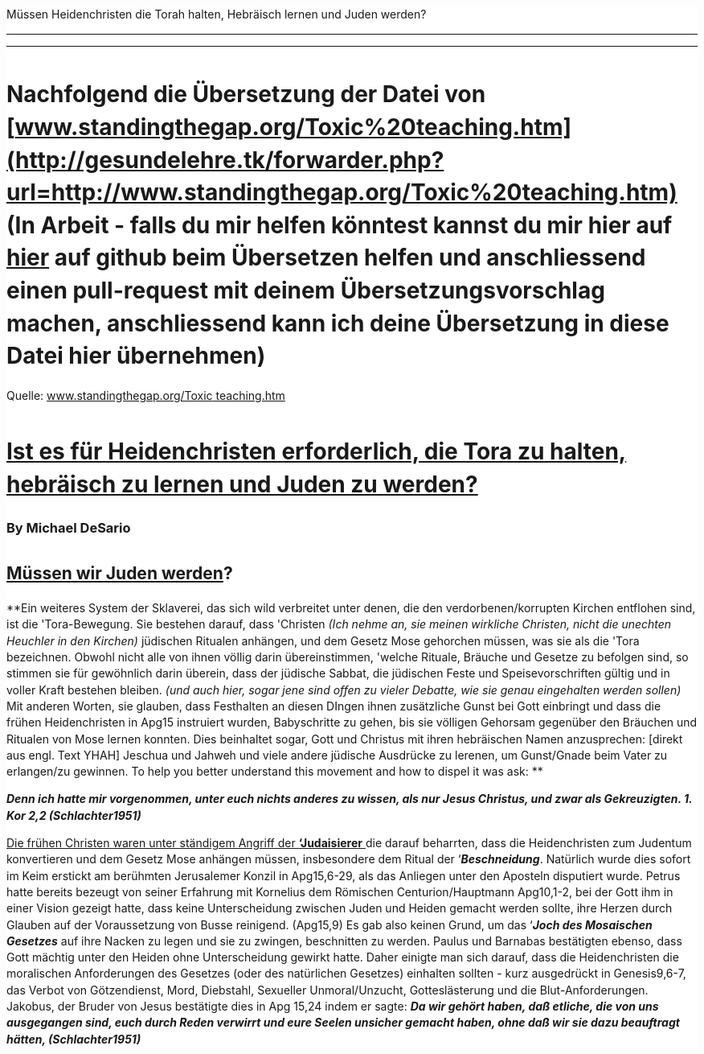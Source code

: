 


Müssen Heidenchristen die Torah halten, Hebräisch lernen und Juden werden?

- - -
- - -

# Nachfolgend die Übersetzung der Datei von [www.standingthegap.org/Toxic%20teaching.htm](http://gesundelehre.tk/forwarder.php?url=http://www.standingthegap.org/Toxic%20teaching.htm) (In Arbeit - falls du mir helfen könntest kannst du mir hier auf [hier](https://github.com/gesundelehre/gesundelehre_translate/blob/master/content/static/grundlegende-irrlehren/judaisierer-muessen-heidenchristen-die-torah-halten-hebraeisch-lernen-und-juden-werden.md) auf github beim Übersetzen helfen und anschliessend einen pull-request mit deinem Übersetzungsvorschlag machen, anschliessend kann ich deine Übersetzung in diese Datei hier übernehmen)

Quelle: [www.standingthegap.org/Toxic teaching.htm](http://www.standingthegap.org/Toxic%20teaching.htm)

# <u>**Ist es für Heidenchristen erforderlich, die Tora zu halten, hebräisch zu lernen und Juden zu werden?**</u>
### By Michael DeSario

## <u>**Müssen wir Juden werden**</u>?   

**Ein weiteres System der Sklaverei, das sich wild verbreitet unter denen, die den verdorbenen/korrupten Kirchen entflohen sind, ist die 'Tora-Bewegung. Sie bestehen darauf, dass 'Christen _(Ich nehme an, sie meinen wirkliche Christen, nicht die unechten Heuchler in den Kirchen)_ jüdischen Ritualen anhängen, und dem Gesetz Mose gehorchen müssen, was sie als die 'Tora bezeichnen. Obwohl nicht alle von ihnen völlig darin übereinstimmen, 'welche Rituale, Bräuche und Gesetze zu befolgen sind, so stimmen sie für gewöhnlich darin überein, dass der jüdische Sabbat, die jüdischen Feste und Speisevorschriften gültig und in voller Kraft bestehen bleiben. _(und auch hier, sogar jene sind offen zu vieler Debatte, wie sie genau eingehalten werden sollen)_ Mit anderen Worten, sie glauben, dass Festhalten an diesen DIngen ihnen zusätzliche Gunst bei Gott einbringt und dass die frühen Heidenchristen in Apg15 instruiert wurden, Babyschritte zu gehen, bis sie völligen Gehorsam gegenüber den Bräuchen und Ritualen von Mose lernen konnten. Dies beinhaltet sogar, Gott und Christus mit ihren hebräischen Namen anzusprechen: [direkt aus engl. Text YHAH] Jeschua und Jahweh und viele andere jüdische Ausdrücke zu lerenen, um Gunst/Gnade beim Vater zu erlangen/zu gewinnen. To help you better understand this movement and how to dispel it was ask:  **

**_Denn ich hatte mir vorgenommen, unter euch nichts anderes zu wissen, als nur Jesus Christus, und zwar als Gekreuzigten. 1\. Kor 2,2 (Schlachter1951)_**

<u>Die frühen Christen waren unter ständigem Angriff der **‘Judaisierer** </u>die darauf beharrten, dass die Heidenchristen zum Judentum konvertieren und dem Gesetz Mose anhängen müssen, insbesondere dem Ritual der ‘**_Beschneidung_**. Natürlich wurde dies sofort im Keim erstickt am berühmten Jerusalemer Konzil in Apg15,6-29, als das Anliegen unter den Aposteln disputiert wurde. Petrus hatte bereits bezeugt von seiner Erfahrung mit Kornelius dem Römischen Centurion/Hauptmann Apg10,1-2, bei der Gott ihm in einer Vision gezeigt hatte, dass keine Unterscheidung zwischen Juden und Heiden gemacht werden sollte, ihre Herzen durch Glauben auf der Voraussetzung von Busse reinigend. (Apg15,9) Es gab also keinen Grund, um das ‘**_Joch des Mosaischen Gesetzes_** auf ihre Nacken zu legen und sie zu zwingen, beschnitten zu werden. Paulus und Barnabas bestätigten ebenso, dass Gott mächtig unter den Heiden ohne Unterscheidung gewirkt hatte. Daher einigte man sich darauf, dass die Heidenchristen die moralischen Anforderungen des Gesetzes (oder des natürlichen Gesetzes) einhalten sollten - kurz ausgedrückt in Genesis9,6-7, das Verbot von Götzendienst, Mord, Diebstahl, Sexueller Unmoral/Unzucht, Gotteslästerung und die Blut-Anforderungen. Jakobus, der Bruder von Jesus bestätigte dies in Apg 15,24 indem er sagte: 
**_Da wir gehört haben, daß etliche, die von uns ausgegangen sind, euch durch Reden verwirrt und eure Seelen unsicher gemacht haben, ohne daß wir sie dazu beauftragt hätten, (Schlachter1951)_**
